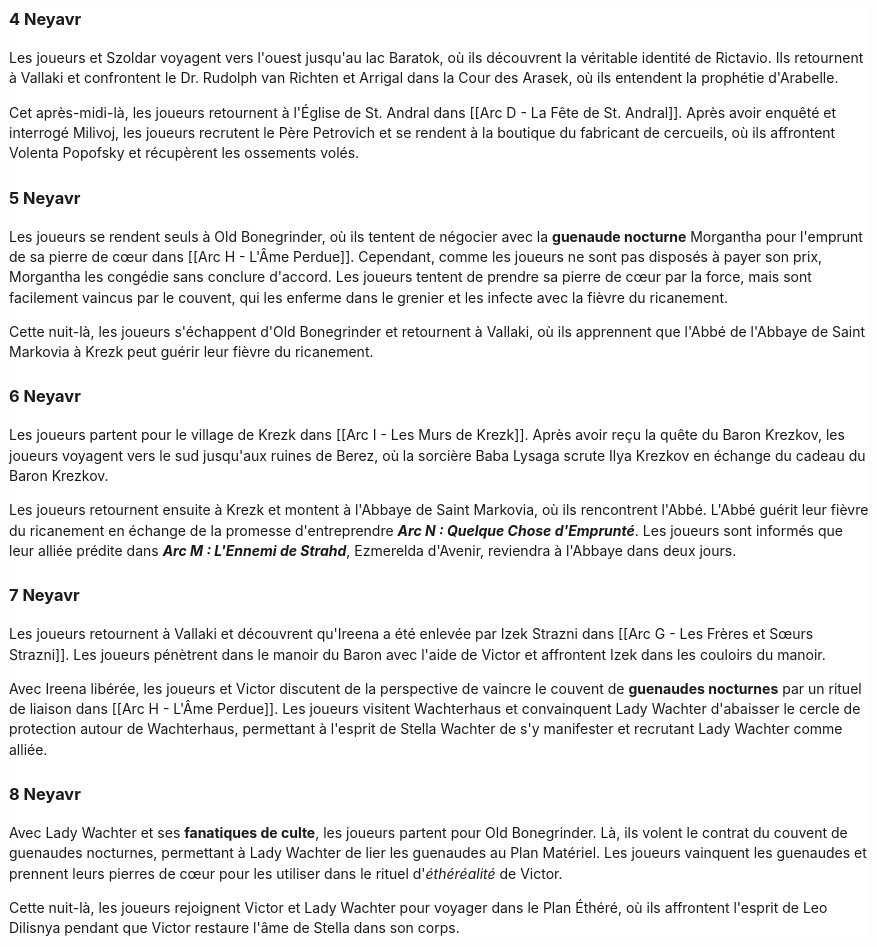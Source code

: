 ### 4 Neyavr

Les joueurs et Szoldar voyagent vers l'ouest jusqu'au lac Baratok, où ils découvrent la véritable identité de Rictavio. Ils retournent à Vallaki et confrontent le Dr. Rudolph van Richten et Arrigal dans la Cour des Arasek, où ils entendent la prophétie d'Arabelle.

Cet après-midi-là, les joueurs retournent à l'Église de St. Andral dans [[Arc D - La Fête de St. Andral]]. Après avoir enquêté et interrogé Milivoj, les joueurs recrutent le Père Petrovich et se rendent à la boutique du fabricant de cercueils, où ils affrontent Volenta Popofsky et récupèrent les ossements volés.

### 5 Neyavr

Les joueurs se rendent seuls à Old Bonegrinder, où ils tentent de négocier avec la **guenaude nocturne** Morgantha pour l'emprunt de sa pierre de cœur dans [[Arc H - L'Âme Perdue]]. Cependant, comme les joueurs ne sont pas disposés à payer son prix, Morgantha les congédie sans conclure d'accord. Les joueurs tentent de prendre sa pierre de cœur par la force, mais sont facilement vaincus par le couvent, qui les enferme dans le grenier et les infecte avec la fièvre du ricanement.

Cette nuit-là, les joueurs s'échappent d'Old Bonegrinder et retournent à Vallaki, où ils apprennent que l'Abbé de l'Abbaye de Saint Markovia à Krezk peut guérir leur fièvre du ricanement.

### 6 Neyavr

Les joueurs partent pour le village de Krezk dans [[Arc I - Les Murs de Krezk]]. Après avoir reçu la quête du Baron Krezkov, les joueurs voyagent vers le sud jusqu'aux ruines de Berez, où la sorcière Baba Lysaga scrute Ilya Krezkov en échange du cadeau du Baron Krezkov.

Les joueurs retournent ensuite à Krezk et montent à l'Abbaye de Saint Markovia, où ils rencontrent l'Abbé. L'Abbé guérit leur fièvre du ricanement en échange de la promesse d'entreprendre _**Arc N : Quelque Chose d'Emprunté**_. Les joueurs sont informés que leur alliée prédite dans _**Arc M : L'Ennemi de Strahd**_, Ezmerelda d'Avenir, reviendra à l'Abbaye dans deux jours.

### 7 Neyavr

Les joueurs retournent à Vallaki et découvrent qu'Ireena a été enlevée par Izek Strazni dans [[Arc G - Les Frères et Sœurs Strazni]]. Les joueurs pénètrent dans le manoir du Baron avec l'aide de Victor et affrontent Izek dans les couloirs du manoir.

Avec Ireena libérée, les joueurs et Victor discutent de la perspective de vaincre le couvent de **guenaudes nocturnes** par un rituel de liaison dans [[Arc H - L'Âme Perdue]]. Les joueurs visitent Wachterhaus et convainquent Lady Wachter d'abaisser le cercle de protection autour de Wachterhaus, permettant à l'esprit de Stella Wachter de s'y manifester et recrutant Lady Wachter comme alliée.

### 8 Neyavr

Avec Lady Wachter et ses **fanatiques de culte**, les joueurs partent pour Old Bonegrinder. Là, ils volent le contrat du couvent de guenaudes nocturnes, permettant à Lady Wachter de lier les guenaudes au Plan Matériel. Les joueurs vainquent les guenaudes et prennent leurs pierres de cœur pour les utiliser dans le rituel d'_éthéréalité_ de Victor.

Cette nuit-là, les joueurs rejoignent Victor et Lady Wachter pour voyager dans le Plan Éthéré, où ils affrontent l'esprit de Leo Dilisnya pendant que Victor restaure l'âme de Stella dans son corps.